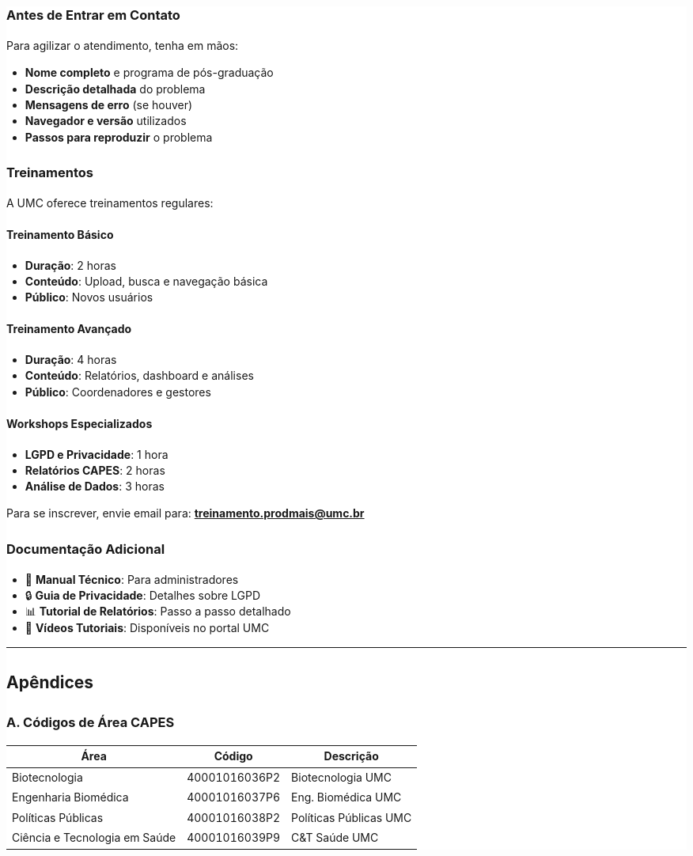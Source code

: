 ### Antes de Entrar em Contato

Para agilizar o atendimento, tenha em mãos:

- **Nome completo** e programa de pós-graduação
- **Descrição detalhada** do problema
- **Mensagens de erro** (se houver)
- **Navegador e versão** utilizados
- **Passos para reproduzir** o problema

### Treinamentos

A UMC oferece treinamentos regulares:

#### Treinamento Básico
- **Duração**: 2 horas
- **Conteúdo**: Upload, busca e navegação básica
- **Público**: Novos usuários

#### Treinamento Avançado
- **Duração**: 4 horas
- **Conteúdo**: Relatórios, dashboard e análises
- **Público**: Coordenadores e gestores

#### Workshops Especializados
- **LGPD e Privacidade**: 1 hora
- **Relatórios CAPES**: 2 horas
- **Análise de Dados**: 3 horas

Para se inscrever, envie email para: **treinamento.prodmais@umc.br**

### Documentação Adicional

- 📖 **Manual Técnico**: Para administradores
- 🔒 **Guia de Privacidade**: Detalhes sobre LGPD
- 📊 **Tutorial de Relatórios**: Passo a passo detalhado
- 🎥 **Vídeos Tutoriais**: Disponíveis no portal UMC

---

## Apêndices

### A. Códigos de Área CAPES

| Área | Código | Descrição |
|------|--------|-----------|
| Biotecnologia | 40001016036P2 | Biotecnologia UMC |
| Engenharia Biomédica | 40001016037P6 | Eng. Biomédica UMC |
| Políticas Públicas | 40001016038P2 | Políticas Públicas UMC |
| Ciência e Tecnologia em Saúde | 40001016039P9 | C&T Saúde UMC |
